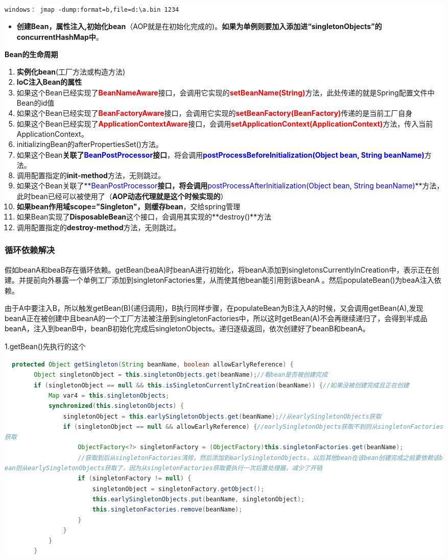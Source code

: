  ```windows： jmap -dump:format=b,file=d:\a.bin 1234``` 
- **创建Bean，属性注入,初始化bean**（AOP就是在初始化完成的)。**如果为单例则要加入添加进“singletonObjects”的concurrentHashMap中**。

**Bean的生命周期**

1. **实例化bean**(工厂方法或构造方法)
2. **IoC注入Bean的属性**
3. 如果这个Bean已经实现了<font color=red>**BeanNameAware**</font>接口，会调用它实现的<font color=red>**setBeanName(String)**</font>方法，此处传递的就是Spring配置文件中Bean的id值
4. 如果这个Bean已经实现了<font color=red>**BeanFactoryAware**</font>接口，会调用它实现的<font color=red>**setBeanFactory(BeanFactory)**</font>传递的是当前工厂自身
5. 如果这个Bean已经实现了<font color=red>**ApplicationContextAware**</font>接口，会调用<font color=red>**setApplicationContext(ApplicationContext)**</font>方法，传入当前ApplicationContext。
6. initializingBean的afterPropertiesSet()方法。
7. 如果这个Bean**关联了<font color=blue>BeanPostProcessor</font>接口**，将会调用<font color=blue>**postProcessBeforeInitialization(Object bean, String beanName)**</font>方法。
8. 调用配置指定的**init-method**方法，无则跳过。
9. 如果这个Bean关联了**<font color=blue>BeanPostProcessor</font>**接口，将会调用**<font color=blue>postProcessAfterInitialization(Object bean, String beanName)</font>**方法，此时bean已经可以被使用了（**AOP动态代理就是这个时候实现的**）
10. **如果bean作用域scope="Singleton"，则缓存bean**，交给spring管理
11. 如果Bean实现了**DisposableBean**这个接口，会调用其实现的**destroy()**方法
12. 调用配置指定的**destroy-method**方法，无则跳过。

### 循环依赖解决

 假如beanA和beaB存在循环依赖。getBean(beaA)时beanA进行初始化，将beanA添加到singletonsCurrentlyInCreation中，表示正在创建。并提前向外暴露一个单例工厂添加到singletonFactories里，从而使其他bean能引用到该beanA 。然后populateBean()为beaA注入依赖。

由于A中要注入B，所以触发getBean(B)(递归调用)，B执行同样步骤，在populateBean为B注入A的时候，又会调用getBean(A),发现beanA正在被创建中且beanA的一个工厂方法被注册到singletonFactories中，所以这时getBean(A)不会再继续递归了，会得到半成品beanA，注入到beanB中，beanB初始化完成后singletonObjects。递归逐级返回，依次创建好了beanB和beanA。

1.getBean()先执行的这个

```java
  protected Object getSingleton(String beanName, boolean allowEarlyReference) {
        Object singletonObject = this.singletonObjects.get(beanName);//看bean是否被创建完成
        if (singletonObject == null && this.isSingletonCurrentlyInCreation(beanName)) {//如果没被创建完成且正在创建
            Map var4 = this.singletonObjects;
            synchronized(this.singletonObjects) {
                singletonObject = this.earlySingletonObjects.get(beanName);//从earlySingletonObjects获取
                if (singletonObject == null && allowEarlyReference) {//earlySingletonObjects获取不到则从singletonFactories获取
                    ObjectFactory<?> singletonFactory = (ObjectFactory)this.singletonFactories.get(beanName);
                    //获取到后从singletonFactories清除，然后添加到earlySingletonObjects，以后其他bean在该bean创建完成之前要依赖该bean则从earlySingletonObjects获取了，因为从singletonFactories获取要执行一次后置处理器，减少了开销
                    if (singletonFactory != null) {
                        singletonObject = singletonFactory.getObject();
                        this.earlySingletonObjects.put(beanName, singletonObject);
                        this.singletonFactories.remove(beanName);
                    }
                }
            }
        }
```
